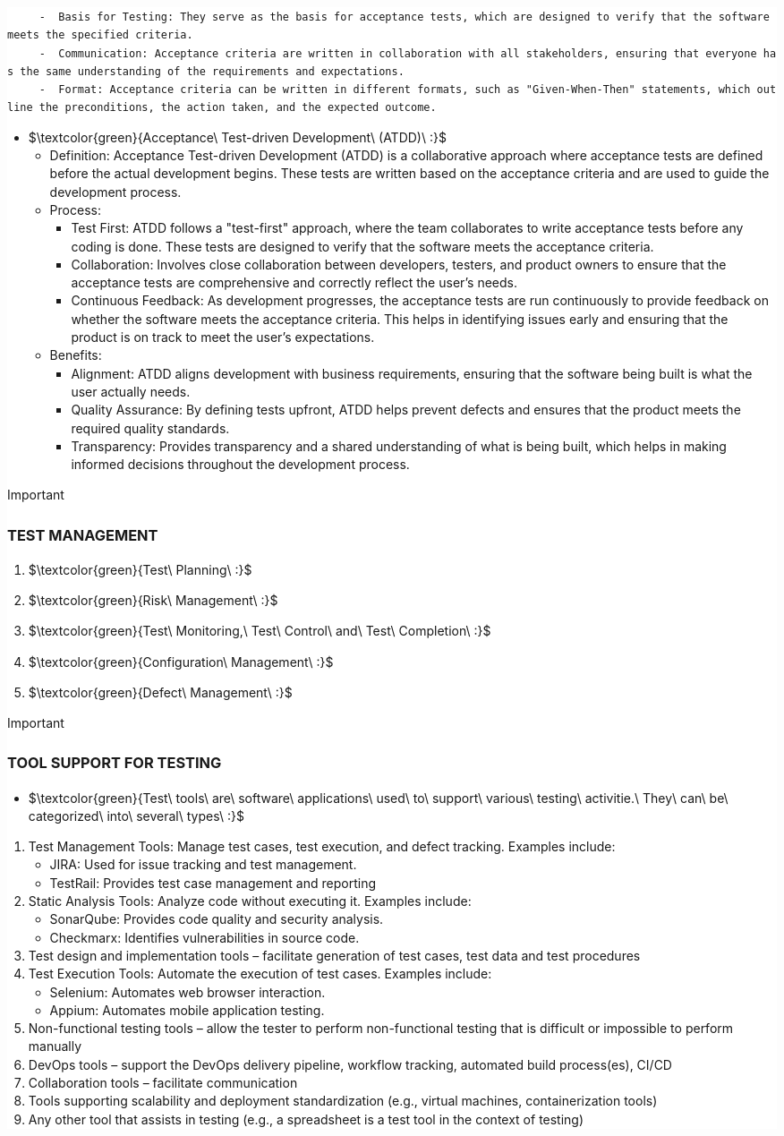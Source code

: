          -  Basis for Testing: They serve as the basis for acceptance tests, which are designed to verify that the software meets the specified criteria.
         -  Communication: Acceptance criteria are written in collaboration with all stakeholders, ensuring that everyone has the same understanding of the requirements and expectations.
         -  Format: Acceptance criteria can be written in different formats, such as "Given-When-Then" statements, which outline the preconditions, the action taken, and the expected outcome.
   -  $\textcolor{green}{Acceptance\ Test-driven Development\ (ATDD)\ :}$
      -  Definition: Acceptance Test-driven Development (ATDD) is a collaborative approach where acceptance tests are defined before the actual development begins. These tests are written based on the acceptance criteria and are used to guide the development process.
      -  Process:
         -  Test First: ATDD follows a "test-first" approach, where the team collaborates to write acceptance tests before any coding is done. These tests are designed to verify that the software meets the acceptance criteria.
         -  Collaboration: Involves close collaboration between developers, testers, and product owners to ensure that the acceptance tests are comprehensive and correctly reflect the user’s needs.
         -  Continuous Feedback: As development progresses, the acceptance tests are run continuously to provide feedback on whether the software meets the acceptance criteria. This helps in identifying issues early and ensuring that the product is on track to meet the user’s expectations.
      -  Benefits:
         -  Alignment: ATDD aligns development with business requirements, ensuring that the software being built is what the user actually needs.
         -  Quality Assurance: By defining tests upfront, ATDD helps prevent defects and ensures that the product meets the required quality standards.
         -  Transparency: Provides transparency and a shared understanding of what is being built, which helps in making informed decisions throughout the development process.

> [!IMPORTANT]
> ### TEST MANAGEMENT
1. $\textcolor{green}{Test\ Planning\ :}$

2. $\textcolor{green}{Risk\ Management\ :}$ 

3. $\textcolor{green}{Test\ Monitoring,\ Test\ Control\ and\ Test\ Completion\ :}$ 

4. $\textcolor{green}{Configuration\ Management\ :}$

5. $\textcolor{green}{Defect\ Management\ :}$


> [!IMPORTANT]
> ### TOOL SUPPORT FOR TESTING
-   $\textcolor{green}{Test\ tools\ are\ software\ applications\ used\ to\ support\ various\ testing\ activitie.\ They\ can\ be\ categorized\ into\ several\ types\ :}$
   1. Test Management Tools: Manage test cases, test execution, and defect tracking. Examples include:
      -  JIRA: Used for issue tracking and test management.
      -  TestRail: Provides test case management and reporting
   2. Static Analysis Tools: Analyze code without executing it. Examples include:
      -  SonarQube: Provides code quality and security analysis.
      -  Checkmarx: Identifies vulnerabilities in source code.
   3. Test design and implementation tools – facilitate generation of test cases, test data and test procedures
   4. Test Execution Tools: Automate the execution of test cases. Examples include:
      -  Selenium: Automates web browser interaction.
      -  Appium: Automates mobile application testing.
   5. Non-functional testing tools – allow the tester to perform non-functional testing that is difficult or impossible to perform manually
   6. DevOps tools – support the DevOps delivery pipeline, workflow tracking, automated build process(es), CI/CD
   7. Collaboration tools – facilitate communication
   8. Tools supporting scalability and deployment standardization (e.g., virtual machines, containerization tools)
   9. Any other tool that assists in testing (e.g., a spreadsheet is a test tool in the context of testing)
